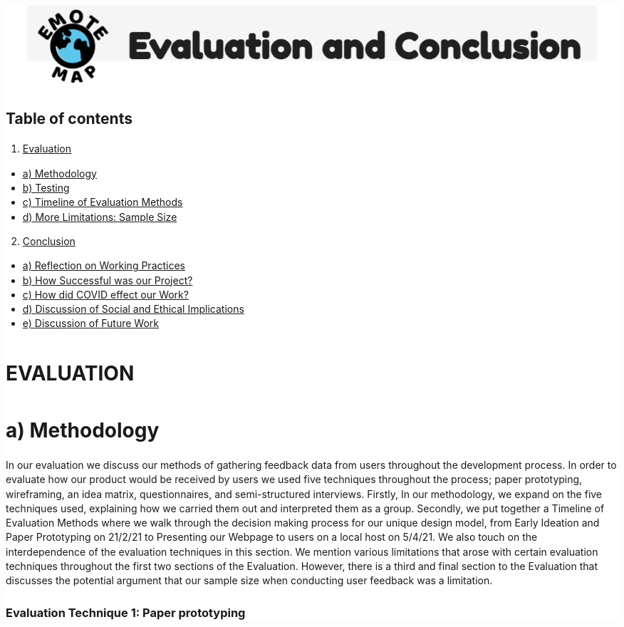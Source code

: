 <p align="center">
<img src="supporting_images/EC.png" width="800px">
</p>

## Table of contents
1. [Evaluation](#eval)
* [a) Methodology](#method)
* [b) Testing](#testing)
* [c) Timeline of Evaluation Methods](#timeline)
* [d) More Limitations: Sample Size](#success)

2. [Conclusion](#conc)
* [a) Reflection on Working Practices](#working)
* [b) How Successful was our Project?](#success)
* [c) How did COVID effect our Work?](#covid)
* [d) Discussion of Social and Ethical Implications](#ethical)
* [e) Discussion of Future Work](#future)

<a name="eval"></a>
# EVALUATION


<a name="method"></a>
# a) Methodology


In our evaluation we discuss our methods of gathering feedback data from users throughout the development process. In order to evaluate how our product would be received by users we used five techniques throughout the process; paper prototyping, wireframing, an idea matrix, questionnaires, and semi-structured interviews. Firstly, In our methodology, we expand on the five techniques used, explaining how we carried them out and interpreted them as a group. Secondly, we put together a Timeline of Evaluation Methods where we walk through the decision making process for our unique design model, from Early Ideation and Paper Prototyping on 21/2/21 to Presenting our Webpage to users on a local host on 5/4/21. We also touch on the interdependence of the evaluation techniques in this section. We mention various limitations that arose with certain evaluation techniques throughout the first two sections of the Evaluation. However, there is a third and final section to the Evaluation that discusses the potential argument that our sample size when conducting user feedback was a limitation.

### Evaluation Technique 1: Paper prototyping


<p>
